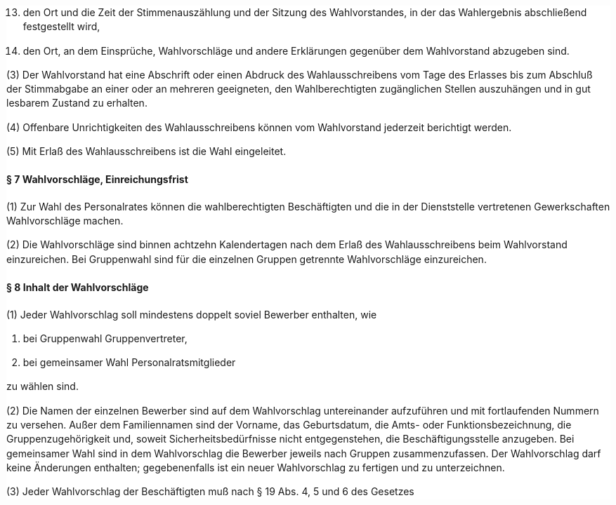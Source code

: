 
13. den Ort und die Zeit der Stimmenauszählung und der Sitzung des
    Wahlvorstandes, in der das Wahlergebnis abschließend festgestellt
    wird,


14. den Ort, an dem Einsprüche, Wahlvorschläge und andere Erklärungen
    gegenüber dem Wahlvorstand abzugeben sind.




(3) Der Wahlvorstand hat eine Abschrift oder einen Abdruck des
Wahlausschreibens vom Tage des Erlasses bis zum Abschluß der
Stimmabgabe an einer oder an mehreren geeigneten, den Wahlberechtigten
zugänglichen Stellen auszuhängen und in gut lesbarem Zustand zu
erhalten.

(4) Offenbare Unrichtigkeiten des Wahlausschreibens können vom
Wahlvorstand jederzeit berichtigt werden.

(5) Mit Erlaß des Wahlausschreibens ist die Wahl eingeleitet.


#### § 7 Wahlvorschläge, Einreichungsfrist

(1) Zur Wahl des Personalrates können die wahlberechtigten
Beschäftigten und die in der Dienststelle vertretenen Gewerkschaften
Wahlvorschläge machen.

(2) Die Wahlvorschläge sind binnen achtzehn Kalendertagen nach dem
Erlaß des Wahlausschreibens beim Wahlvorstand einzureichen. Bei
Gruppenwahl sind für die einzelnen Gruppen getrennte Wahlvorschläge
einzureichen.


#### § 8 Inhalt der Wahlvorschläge

(1) Jeder Wahlvorschlag soll mindestens doppelt soviel Bewerber
enthalten, wie

1.  bei Gruppenwahl Gruppenvertreter,


2.  bei gemeinsamer Wahl Personalratsmitglieder



zu wählen sind.

(2) Die Namen der einzelnen Bewerber sind auf dem Wahlvorschlag
untereinander aufzuführen und mit fortlaufenden Nummern zu versehen.
Außer dem Familiennamen sind der Vorname, das Geburtsdatum, die Amts-
oder Funktionsbezeichnung, die Gruppenzugehörigkeit und, soweit
Sicherheitsbedürfnisse nicht entgegenstehen, die Beschäftigungsstelle
anzugeben. Bei gemeinsamer Wahl sind in dem Wahlvorschlag die Bewerber
jeweils nach Gruppen zusammenzufassen. Der Wahlvorschlag darf keine
Änderungen enthalten; gegebenenfalls ist ein neuer Wahlvorschlag zu
fertigen und zu unterzeichnen.

(3) Jeder Wahlvorschlag der Beschäftigten muß nach § 19 Abs. 4, 5 und
6 des Gesetzes
